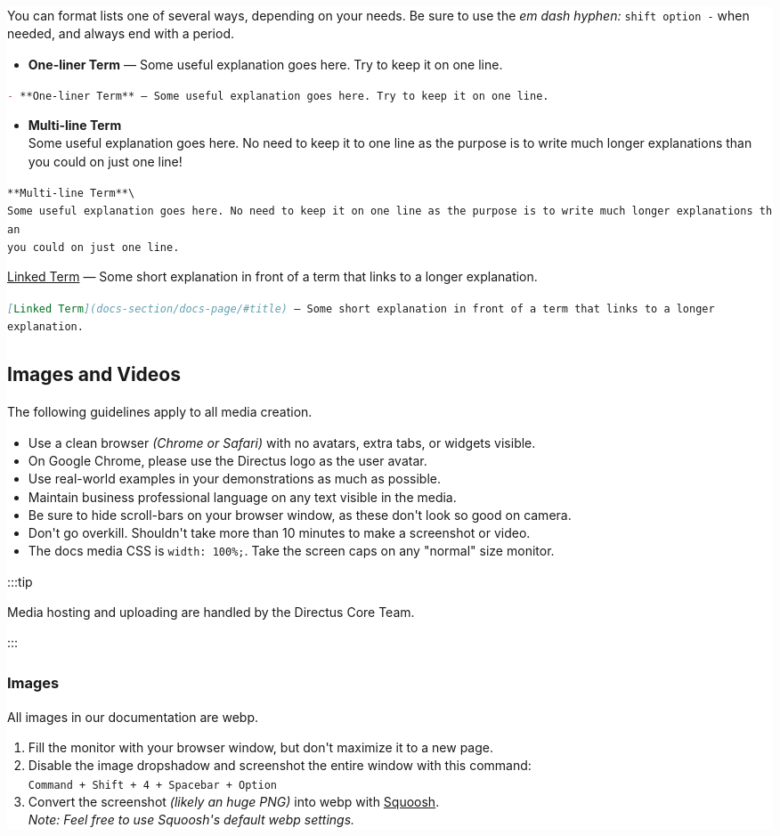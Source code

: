You can format lists one of several ways, depending on your needs. Be sure to use the _em dash hyphen:_ `shift option -`
when needed, and always end with a period.

- **One-liner Term** — Some useful explanation goes here. Try to keep it on one line.

```md
- **One-liner Term** — Some useful explanation goes here. Try to keep it on one line.
```

- **Multi-line Term**\
  Some useful explanation goes here. No need to keep it to one line as the purpose is to write much longer explanations than
  you could on just one line!

```md
**Multi-line Term**\
Some useful explanation goes here. No need to keep it on one line as the purpose is to write much longer explanations than
you could on just one line.
```

[Linked Term]() — Some short explanation in front of a term that links to a longer explanation.

```md
[Linked Term](docs-section/docs-page/#title) — Some short explanation in front of a term that links to a longer
explanation.
```



## Images and Videos

The following guidelines apply to all media creation.

- Use a clean browser _(Chrome or Safari)_ with no avatars, extra tabs, or widgets visible.
- On Google Chrome, please use the Directus logo as the user avatar.
- Use real-world examples in your demonstrations as much as possible.
- Maintain business professional language on any text visible in the media.
- Be sure to hide scroll-bars on your browser window, as these don't look so good on camera.
- Don't go overkill. Shouldn't take more than 10 minutes to make a screenshot or video.
- The docs media CSS is `width: 100%;`. Take the screen caps on any "normal" size monitor.

:::tip

Media hosting and uploading are handled by the Directus Core Team.

:::

### Images

All images in our documentation are webp.

1. Fill the monitor with your browser window, but don't maximize it to a new page.
2. Disable the image dropshadow and screenshot the entire window with this command:\
   `Command + Shift + 4 + Spacebar + Option`
3. Convert the screenshot _(likely an huge PNG)_ into webp with [Squoosh](squoosh.app).\
    _Note: Feel free to use Squoosh's default webp settings._
